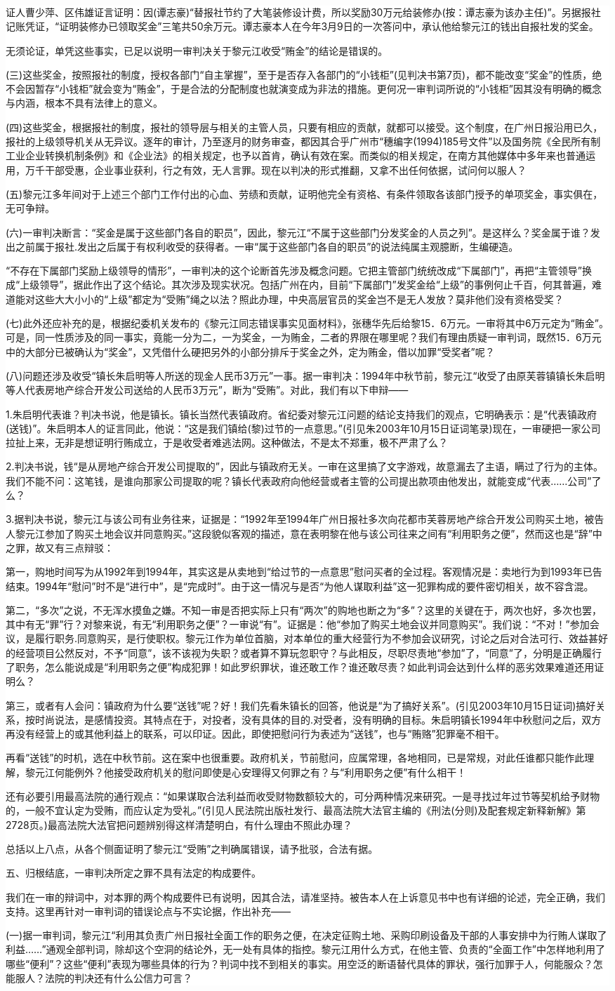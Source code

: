 证人曹少萍、区伟雄证言证明：因(谭志豪)“替报社节约了大笔装修设计费，所以奖励30万元给装修办(按：谭志豪为该办主任)”。另据报社记账凭证，“证明装修办已领取奖金”三笔共50余万元。谭志豪本人在今年3月9日的一次答问中，承认他给黎元江的钱出自报社发的奖金。

无须论证，单凭这些事实，已足以说明一审判决关于黎元江收受“贿金”的结论是错误的。

(三)这些奖金，按照报社的制度，授权各部门“自主掌握”，至于是否存入各部门的“小钱柜”(见判决书第7页)，都不能改变“奖金”的性质，绝不会因暂存“小钱柜”就会变为“贿金”，于是合法的分配制度也就演变成为非法的措施。更何况一审判词所说的“小钱柜”因其没有明确的概念与内涵，根本不具有法律上的意义。

(四)这些奖金，根据报社的制度，报社的领导层与相关的主管人员，只要有相应的贡献，就都可以接受。这个制度，在广州日报沿用已久，报社的上级领导机关从无异议。逐年的审计，乃至逐月的财务审查，都因其合乎广州市“穗编字(1994)185号文件”以及国务院《全民所有制工业企业转换机制条例》和《企业法》的相关规定，也予以首肯，确认有效在案。而类似的相关规定，在南方其他媒体中多年来也普通运用，万千干部受惠，企业事业获利，行之有效，无人言罪。现在以判决的形式推翻，又拿不出任何依据，试问何以服人？

(五)黎元江多年间对于上述三个部门工作付出的心血、劳绩和贡献，证明他完全有资格、有条件领取各该部门授予的单项奖金，事实俱在，无可争辩。

(六)一审判决断言：“奖金是属于这些部门各自的职员”，因此，黎元江“不属于这些部门分发奖金的人员之列”。是这样么？奖金属于谁？发出之前属于报社.发出之后属于有权利收受的获得者。一审“属于这些部门各自的职员”的说法纯属主观臆断，生编硬造。

“不存在下属部门奖励上级领导的情形”，一审判决的这个论断首先涉及概念问题。它把主管部门统统改成“下属部门”，再把“主管领导”换成“上级领导”，据此作出了这个结论。其次涉及现实状况。包括广州在内，目前“下属部门”发奖金给“上级”的事例何止千百，何其普遍，难道能对这些大大小小的“上级”都定为“受贿”绳之以法？照此办理，中央高层官员的奖金岂不是无人发放？莫非他们没有资格受奖？

(七)此外还应补充的是，根据纪委机关发布的《黎元江同志错误事实见面材料》，张穗华先后给黎15．6万元。一审将其中6万元定为“贿金”。可是，同一性质涉及的同一事实，竟能一分为二，一为奖金，一为贿金，二者的界限在哪里呢？我们有理由质疑一审判词，既然15．6万元中的大部分已被确认为“奖金”，又凭借什么硬把另外的小部分排斥于奖金之外，定为贿金，借以加罪“受奖者”呢？

(八)问题还涉及收受“镇长朱启明等人所送的现金人民币3万元”一事。据一审判决：1994年中秋节前，黎元江“收受了由原芙蓉镇镇长朱启明等人代表房地产综合开发公司送给的人民币3万元”，断为“受贿”。对此，我们有以下申辩——

1.朱启明代表谁？判决书说，他是镇长。镇长当然代表镇政府。省纪委对黎元江问题的结论支持我们的观点，它明确表示：是“代表镇政府(送钱)”。朱启明本人的证言同此，他说：“这是我们镇给(黎)过节的一点意思。”(引见朱2003年10月15日证词笔录)现在，一审硬把一家公司拉扯上来，无非是想证明行贿成立，于是收受者难逃法网。这种做法，不是太不郑重，极不严肃了么？

2.判决书说，钱“是从房地产综合开发公司提取的”，因此与镇政府无关。一审在这里搞了文字游戏，故意漏去了主语，瞒过了行为的主体。我们不能不问：这笔钱，是谁向那家公司提取的呢？镇长代表政府向他经营或者主管的公司提出款项由他发出，就能变成“代表……公司”了么？

3.据判决书说，黎元江与该公司有业务往来，证据是：“1992年至1994年广州日报社多次向花都市芙蓉房地产综合开发公司购买土地，被告人黎元江参加了购买土地会议并同意购买。”这段貌似客观的描述，意在表明黎在他与该公司往来之间有“利用职务之便”，然而这也是“辞”中之罪，故又有三点辩驳：

第一，购地时间写为从1992年到1994年，其实这是从卖地到“给过节的一点意思”慰问买者的全过程。客观情况是：卖地行为到1993年已告结束。1994年“慰问”时不是“进行中”，是“完成时”。由于这一情况与是否“为他人谋取利益”这一犯罪构成的要件密切相关，故不容含混。

第二，“多次”之说，不无浑水摸鱼之嫌。不知一审是否把实际上只有“两次”的购地也断之为“多”？这里的关键在于，两次也好，多次也罢，其中有无“罪”行？对黎来说，有无“利用职务之便”？一审说“有”。证据是：他“参加了购买土地会议并同意购买”。我们说：“不对！”参加会议，是履行职务.同意购买，是行使职权。黎元江作为单位首脑，对本单位的重大经营行为不参加会议研究，讨论之后对合法可行、效益甚好的经营项目公然反对，不予“同意”，该不该视为失职？或者算不算玩忽职守？与此相反，尽职尽责地“参加”了，“同意”了，分明是正确履行了职务，怎么能说成是“利用职务之便”构成犯罪！如此罗织罪状，谁还敢工作？谁还敢尽责？如此判词会达到什么样的恶劣效果难道还用证明么？

第三，或者有人会问：镇政府为什么要“送钱”呢？好！我们先看朱镇长的回答，他说是“为了搞好关系”。(引见2003年10月15日证词)搞好关系，按时尚说法，是感情投资。其特点在于，对投者，没有具体的目的.对受者，没有明确的目标。朱启明镇长1994年中秋慰问之后，双方再没有经营上的或其他利益上的联系，可以印证。因此，即使把慰问行为表述为“送钱”，也与“贿赂”犯罪毫不相干。

再看“送钱”的时机，选在中秋节前。这在案中也很重要。政府机关，节前慰问，应属常理，各地相同，已是常规，对此任谁都只能作此理解，黎元江何能例外？他接受政府机关的慰问即使是心安理得又何罪之有？与“利用职务之便”有什么相干！

还有必要引用最高法院的通行观点：“如果谋取合法利益而收受财物数额较大的，可分两种情况来研究。一是寻找过年过节等契机给予财物的，一般不宜认定为受贿，而应认定为受礼。”(引见人民法院出版社发行、最高法院大法官主编的《刑法(分则)及配套规定新释新解》第2728页。)最高法院大法官把问题辨别得这样清楚明白，有什么理由不照此办理？

总括以上八点，从各个侧面证明了黎元江“受贿”之判确属错误，请予批驳，合法有据。

五、归根结底，一审判决所定之罪不具有法定的构成要件。

我们在一审的辩词中，对本罪的两个构成要件已有说明，因其合法，请准坚持。被告本人在上诉意见书中也有详细的论述，完全正确，我们支持。这里再针对一审判词的错误论点与不实论据，作出补充——

(一)据一审判词，黎元江“利用其负责广州日报社全面工作的职务之便，在决定征购土地、采购印刷设备及干部的人事安排中为行贿人谋取了利益……”通观全部判词，除却这个空洞的结论外，无一处有具体的指控。黎元江用什么方式，在他主管、负责的“全面工作”中怎样地利用了哪些“便利”？这些“便利”表现为哪些具体的行为？判词中找不到相关的事实。用空泛的断语替代具体的罪状，强行加罪于人，何能服众？怎能服人？法院的判决还有什么公信力可言？
